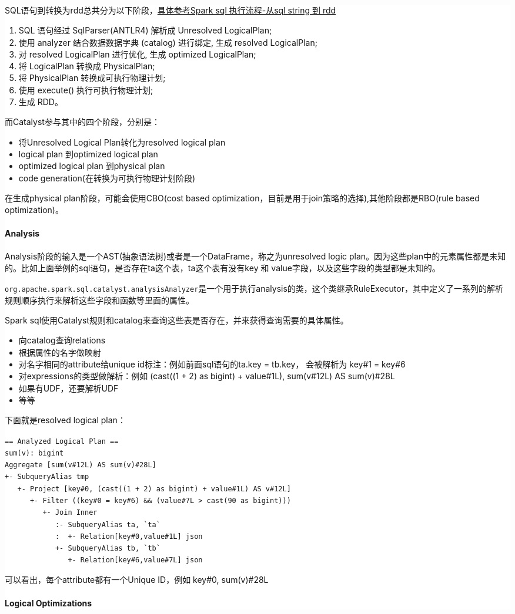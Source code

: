 SQL语句到转换为rdd总共分为以下阶段，[具体参考Spark sql 执行流程-从sql string 到 rdd](./Spark-sql-Analysis.md)

1. SQL 语句经过 SqlParser(ANTLR4) 解析成 Unresolved LogicalPlan;
2. 使用 analyzer 结合数据数据字典 (catalog) 进行绑定, 生成 resolved LogicalPlan;
3. 对 resolved LogicalPlan 进行优化, 生成 optimized LogicalPlan;
4. 将 LogicalPlan 转换成 PhysicalPlan;
5. 将 PhysicalPlan 转换成可执行物理计划;
6. 使用 execute() 执行可执行物理计划;
7. 生成 RDD。

而Catalyst参与其中的四个阶段，分别是：

- 将Unresolved Logical Plan转化为resolved logical plan
- logical plan 到optimized logical plan
- optimized logical plan 到physical plan
- code generation(在转换为可执行物理计划阶段)

在生成physical plan阶段，可能会使用CBO(cost based optimization，目前是用于join策略的选择),其他阶段都是RBO(rule based optimization)。



#### Analysis

Analysis阶段的输入是一个AST(抽象语法树)或者是一个DataFrame，称之为unresolved logic plan。因为这些plan中的元素属性都是未知的。比如上面举例的sql语句，是否存在ta这个表，ta这个表有没有key 和 value字段，以及这些字段的类型都是未知的。

`org.apache.spark.sql.catalyst.analysisAnalyzer`是一个用于执行analysis的类，这个类继承RuleExecutor，其中定义了一系列的解析规则顺序执行来解析这些字段和函数等里面的属性。

Spark sql使用Catalyst规则和catalog来查询这些表是否存在，并来获得查询需要的具体属性。

- 向catalog查询relations
- 根据属性的名字做映射
- 对名字相同的attribute给unique id标注：例如前面sql语句的ta.key =  tb.key， 会被解析为 key#1 = key#6
- 对expressions的类型做解析：例如 (cast((1 + 2) as bigint) + value#1L),  sum(v#12L) AS sum(v)#28L
- 如果有UDF，还要解析UDF
- 等等

下面就是resolved logical plan：

```
== Analyzed Logical Plan ==
sum(v): bigint
Aggregate [sum(v#12L) AS sum(v)#28L]
+- SubqueryAlias tmp
   +- Project [key#0, (cast((1 + 2) as bigint) + value#1L) AS v#12L]
      +- Filter ((key#0 = key#6) && (value#7L > cast(90 as bigint)))
         +- Join Inner
            :- SubqueryAlias ta, `ta`
            :  +- Relation[key#0,value#1L] json
            +- SubqueryAlias tb, `tb`
               +- Relation[key#6,value#7L] json
```

可以看出，每个attribute都有一个Unique ID，例如 key#0, sum(v)#28L

#### Logical Optimizations

